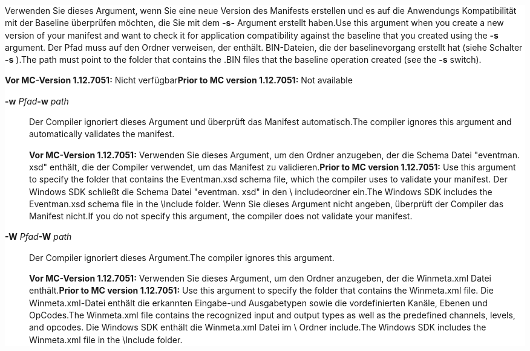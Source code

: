 <span data-ttu-id="eb97a-149">Verwenden Sie dieses Argument, wenn Sie eine neue Version des Manifests erstellen und es auf die Anwendungs Kompatibilität mit der Baseline überprüfen möchten, die Sie mit dem **-s-** Argument erstellt haben.</span><span class="sxs-lookup"><span data-stu-id="eb97a-149">Use this argument when you create a new version of your manifest and want to check it for application compatibility against the baseline that you created using the **-s** argument.</span></span> <span data-ttu-id="eb97a-150">Der Pfad muss auf den Ordner verweisen, der enthält. BIN-Dateien, die der baselinevorgang erstellt hat (siehe Schalter **-s** ).</span><span class="sxs-lookup"><span data-stu-id="eb97a-150">The path must point to the folder that contains the .BIN files that the baseline operation created (see the **-s** switch).</span></span>

<span data-ttu-id="eb97a-151">**Vor MC-Version 1.12.7051:** Nicht verfügbar</span><span class="sxs-lookup"><span data-stu-id="eb97a-151">**Prior to MC version 1.12.7051:** Not available</span></span>

</dd> <dt>

<span data-ttu-id="eb97a-152"><span id="-w_path"></span><span id="-W_PATH"></span>**-w** *Pfad*</span><span class="sxs-lookup"><span data-stu-id="eb97a-152"><span id="-w_path"></span><span id="-W_PATH"></span>**-w** *path*</span></span>
</dt> <dd>

<span data-ttu-id="eb97a-153">Der Compiler ignoriert dieses Argument und überprüft das Manifest automatisch.</span><span class="sxs-lookup"><span data-stu-id="eb97a-153">The compiler ignores this argument and automatically validates the manifest.</span></span>

<span data-ttu-id="eb97a-154">**Vor MC-Version 1.12.7051:** Verwenden Sie dieses Argument, um den Ordner anzugeben, der die Schema Datei "eventman. xsd" enthält, die der Compiler verwendet, um das Manifest zu validieren.</span><span class="sxs-lookup"><span data-stu-id="eb97a-154">**Prior to MC version 1.12.7051:** Use this argument to specify the folder that contains the Eventman.xsd schema file, which the compiler uses to validate your manifest.</span></span> <span data-ttu-id="eb97a-155">Der Windows SDK schließt die Schema Datei "eventman. xsd" in den \\ includeordner ein.</span><span class="sxs-lookup"><span data-stu-id="eb97a-155">The Windows SDK includes the Eventman.xsd schema file in the \\Include folder.</span></span> <span data-ttu-id="eb97a-156">Wenn Sie dieses Argument nicht angeben, überprüft der Compiler das Manifest nicht.</span><span class="sxs-lookup"><span data-stu-id="eb97a-156">If you do not specify this argument, the compiler does not validate your manifest.</span></span>

</dd> <dt>

<span data-ttu-id="eb97a-157"><span id="-W_path"></span><span id="-w_path"></span><span id="-W_PATH"></span>**-W** *Pfad*</span><span class="sxs-lookup"><span data-stu-id="eb97a-157"><span id="-W_path"></span><span id="-w_path"></span><span id="-W_PATH"></span>**-W** *path*</span></span>
</dt> <dd>

<span data-ttu-id="eb97a-158">Der Compiler ignoriert dieses Argument.</span><span class="sxs-lookup"><span data-stu-id="eb97a-158">The compiler ignores this argument.</span></span>

<span data-ttu-id="eb97a-159">**Vor MC-Version 1.12.7051:** Verwenden Sie dieses Argument, um den Ordner anzugeben, der die Winmeta.xml Datei enthält.</span><span class="sxs-lookup"><span data-stu-id="eb97a-159">**Prior to MC version 1.12.7051:** Use this argument to specify the folder that contains the Winmeta.xml file.</span></span> <span data-ttu-id="eb97a-160">Die Winmeta.xml-Datei enthält die erkannten Eingabe-und Ausgabetypen sowie die vordefinierten Kanäle, Ebenen und OpCodes.</span><span class="sxs-lookup"><span data-stu-id="eb97a-160">The Winmeta.xml file contains the recognized input and output types as well as the predefined channels, levels, and opcodes.</span></span> <span data-ttu-id="eb97a-161">Die Windows SDK enthält die Winmeta.xml Datei im \\ Ordner include.</span><span class="sxs-lookup"><span data-stu-id="eb97a-161">The Windows SDK includes the Winmeta.xml file in the \\Include folder.</span></span>
